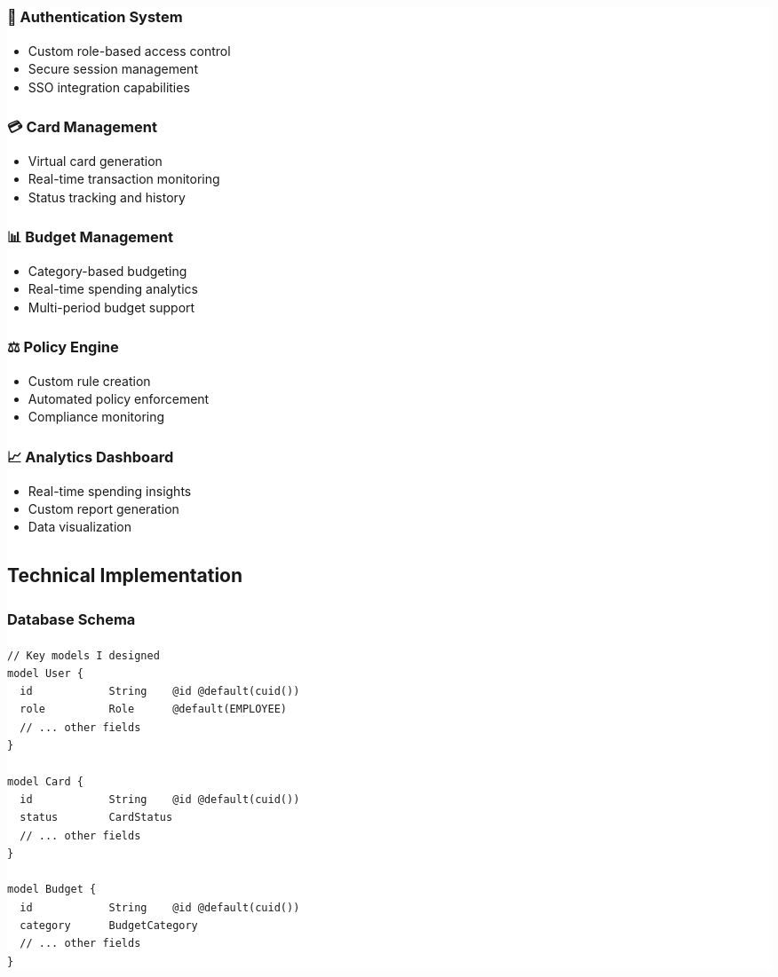 ### 🔐 Authentication System
- Custom role-based access control
- Secure session management
- SSO integration capabilities

### 💳 Card Management
- Virtual card generation
- Real-time transaction monitoring
- Status tracking and history

### 📊 Budget Management
- Category-based budgeting
- Real-time spending analytics
- Multi-period budget support

### ⚖️ Policy Engine
- Custom rule creation
- Automated policy enforcement
- Compliance monitoring

### 📈 Analytics Dashboard
- Real-time spending insights
- Custom report generation
- Data visualization

## Technical Implementation

### Database Schema
```prisma
// Key models I designed
model User {
  id            String    @id @default(cuid())
  role          Role      @default(EMPLOYEE)
  // ... other fields
}

model Card {
  id            String    @id @default(cuid())
  status        CardStatus
  // ... other fields
}

model Budget {
  id            String    @id @default(cuid())
  category      BudgetCategory
  // ... other fields
}
```
